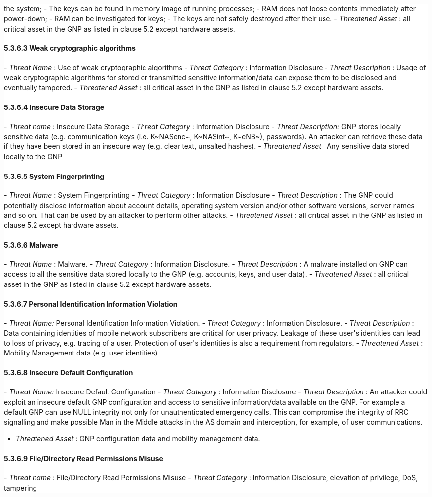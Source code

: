 the system;
\- The keys can be found in memory image of running processes;
\- RAM does not loose contents immediately after power-down;
\- RAM can be investigated for keys;
\- The keys are not safely destroyed after their use.
_\- Threatened Asset_ : all critical asset in the GNP as listed in clause 5.2
except hardware assets.
#### 5.3.6.3 Weak cryptographic algorithms
_\- Threat Name_ : Use of weak cryptographic algorithms
_\- Threat Category_ : Information Disclosure
\- _Threat Description_ : Usage of weak cryptographic algorithms for stored or
transmitted sensitive information/data can expose them to be disclosed and
eventually tampered.
_\- Threatened Asset_ : all critical asset in the GNP as listed in clause 5.2
except hardware assets.
#### 5.3.6.4 Insecure Data Storage
_\- Threat name_ : Insecure Data Storage
_\- Threat Category_ : Information Disclosure
_\- Threat Description:_ GNP stores locally sensitive data (e.g. communication
keys (i.e. K~NASenc~, K~NASint~, K~eNB~), passwords). An attacker can retrieve
these data if they have been stored in an insecure way (e.g. clear text,
unsalted hashes).
_\- Threatened Asset_ : Any sensitive data stored locally to the GNP
#### 5.3.6.5 System Fingerprinting
_\- Threat Name_ : System Fingerprinting
_\- Threat Category_ : Information Disclosure
\- _Threat Description_ : The GNP could potentially disclose information about
account details, operating system version and/or other software versions,
server names and so on. That can be used by an attacker to perform other
attacks.
_\- Threatened Asset_ : all critical asset in the GNP as listed in clause 5.2
except hardware assets.
#### 5.3.6.6 Malware
_\- Threat Name_ : Malware.
_\- Threat Category_ : Information Disclosure.
\- _Threat Description_ : A malware installed on GNP can access to all the
sensitive data stored locally to the GNP (e.g. accounts, keys, and user data).
_\- Threatened Asset_ : all critical asset in the GNP as listed in clause 5.2
except hardware assets.
#### 5.3.6.7 Personal Identification Information Violation
_\- Threat Name:_ Personal Identification Information Violation.
_\- Threat Category_ : Information Disclosure.
_\- Threat Description_ : Data containing identities of mobile network
subscribers are critical for user privacy. Leakage of these user\'s identities
can lead to loss of privacy, e.g. tracing of a user. Protection of user\'s
identities is also a requirement from regulators.
_\- Threatened Asset_ : Mobility Management data (e.g. user identities).
#### 5.3.6.8 Insecure Default Configuration
_\- Threat Name:_ Insecure Default Configuration
_\- Threat Category_ : Information Disclosure
_\- Threat Description_ : An attacker could exploit an insecure default GNP
configuration and access to sensitive information/data available on the GNP.
For example a default GNP can use NULL integrity not only for unauthenticated
emergency calls. This can compromise the integrity of RRC signalling and make
possible Man in the Middle attacks in the AS domain and interception, for
example, of user communications.
  * _Threatened Asset_ : GNP configuration data and mobility management data.
#### 5.3.6.9 File/Directory Read Permissions Misuse
_\- Threat name_ : File/Directory Read Permissions Misuse
_\- Threat Category_ : Information Disclosure, elevation of privilege, DoS,
tampering
